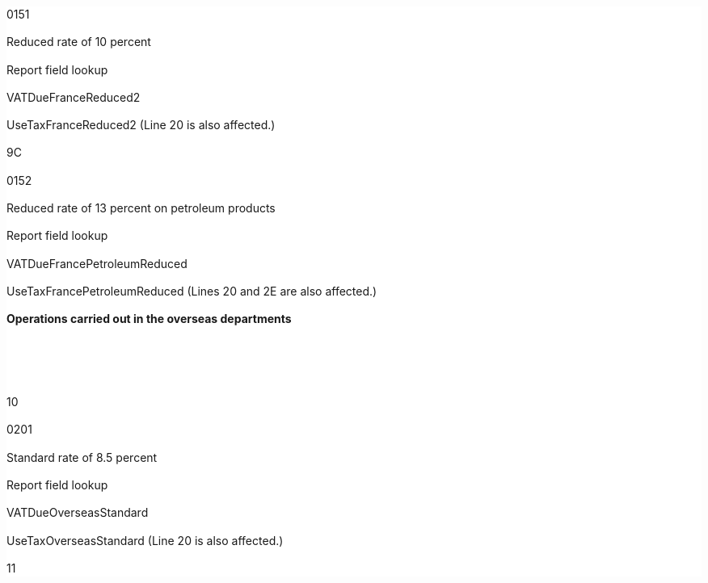 <p>0151</p>
</td>
<td width="265">
<p>Reduced rate of 10 percent</p>
</td>
<td width="80">
<p>Report field lookup</p>
</td>
<td width="188">
<p>VATDueFranceReduced2</p>
<p>UseTaxFranceReduced2 (Line 20 is also affected.)</p>
</td>
</tr>
<tr>
<td width="41">
<p>9C</p>
</td>
<td width="49">
<p>0152</p>
</td>
<td width="265">
<p>Reduced rate of 13 percent on petroleum products</p>
</td>
<td width="80">
<p>Report field lookup</p>
</td>
<td width="188">
<p>VATDueFrancePetroleumReduced</p>
<p>UseTaxFrancePetroleumReduced (Lines 20 and 2E are also affected.)</p>
</td>
</tr>
<tr>
<td colspan="3" width="356">
<p><strong>Operations carried out in the overseas departments</strong></p>
</td>
<td width="80">
<p>&nbsp;</p>
</td>
<td width="188">
<p>&nbsp;</p>
</td>
</tr>
<tr>
<td width="41">
<p>10</p>
</td>
<td width="49">
<p>0201</p>
</td>
<td width="265">
<p>Standard rate of 8.5 percent</p>
</td>
<td width="80">
<p>Report field lookup</p>
</td>
<td width="188">
<p>VATDueOverseasStandard</p>
<p>UseTaxOverseasStandard (Line 20 is also affected.)</p>
</td>
</tr>
<tr>
<td width="41">
<p>11</p>
</td>
